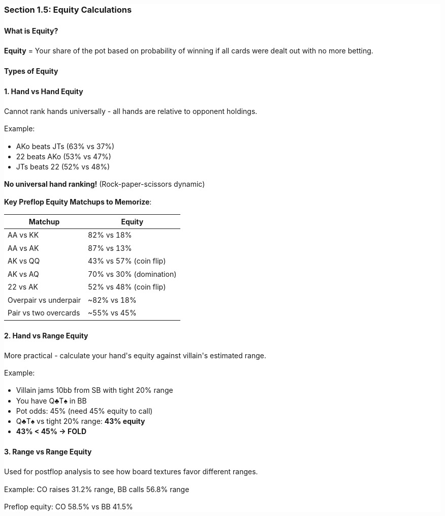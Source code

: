 ### Section 1.5: Equity Calculations

#### What is Equity?

**Equity** = Your share of the pot based on probability of winning if all cards were dealt out with no more betting.

#### Types of Equity

#### 1. Hand vs Hand Equity

Cannot rank hands universally - all hands are relative to opponent holdings.

Example:

- AKo beats JTs (63% vs 37%)
- 22 beats AKo (53% vs 47%)
- JTs beats 22 (52% vs 48%)

**No universal hand ranking!** (Rock-paper-scissors dynamic)

**Key Preflop Equity Matchups to Memorize**:

| Matchup | Equity |
|---------|--------|
| AA vs KK | 82% vs 18% |
| AA vs AK | 87% vs 13% |
| AK vs QQ | 43% vs 57% (coin flip) |
| AK vs AQ | 70% vs 30% (domination) |
| 22 vs AK | 52% vs 48% (coin flip) |
| Overpair vs underpair | ~82% vs 18% |
| Pair vs two overcards | ~55% vs 45% |

#### 2. Hand vs Range Equity

More practical - calculate your hand's equity against villain's estimated range.

Example:

- Villain jams 10bb from SB with tight 20% range
- You have Q♣T♠ in BB
- Pot odds: 45% (need 45% equity to call)
- Q♣T♠ vs tight 20% range: **43% equity**
- **43% < 45% → FOLD**

#### 3. Range vs Range Equity

Used for postflop analysis to see how board textures favor different ranges.

Example: CO raises 31.2% range, BB calls 56.8% range

Preflop equity: CO 58.5% vs BB 41.5%
